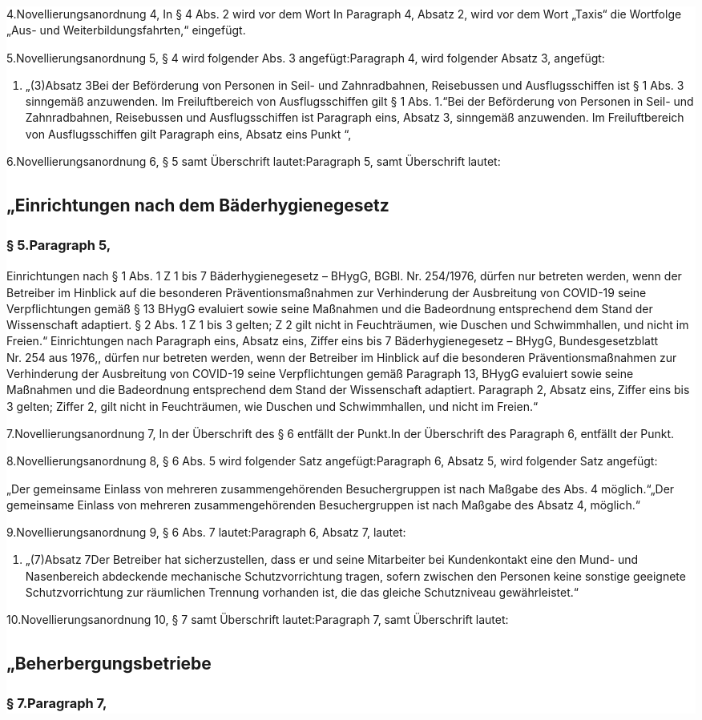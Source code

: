 4.Novellierungsanordnung 4, In § 4 Abs. 2 wird vor dem Wort In Paragraph 4, Absatz 2, wird vor dem Wort „Taxis“ die Wortfolge „Aus- und Weiterbildungsfahrten,“ eingefügt.

5.Novellierungsanordnung 5, § 4 wird folgender Abs. 3 angefügt:Paragraph 4, wird folgender Absatz 3, angefügt:

1.  „(3)Absatz 3Bei der Beförderung von Personen in Seil- und Zahnradbahnen, Reisebussen und Ausflugsschiffen ist § 1 Abs. 3 sinngemäß anzuwenden. Im Freiluftbereich von Ausflugsschiffen gilt § 1 Abs. 1.“Bei der Beförderung von Personen in Seil- und Zahnradbahnen, Reisebussen und Ausflugsschiffen ist Paragraph eins, Absatz 3, sinngemäß anzuwenden. Im Freiluftbereich von Ausflugsschiffen gilt Paragraph eins, Absatz eins Punkt “,
    

6.Novellierungsanordnung 6, § 5 samt Überschrift lautet:Paragraph 5, samt Überschrift lautet:

„Einrichtungen nach dem Bäderhygienegesetz
------------------------------------------

### § 5.Paragraph 5,

Einrichtungen nach § 1 Abs. 1 Z 1 bis 7 Bäderhygienegesetz – BHygG, BGBl. Nr. 254/1976, dürfen nur betreten werden, wenn der Betreiber im Hinblick auf die besonderen Präventionsmaßnahmen zur Verhinderung der Ausbreitung von COVID-19 seine Verpflichtungen gemäß § 13 BHygG evaluiert sowie seine Maßnahmen und die Badeordnung entsprechend dem Stand der Wissenschaft adaptiert. § 2 Abs. 1 Z 1 bis 3 gelten; Z 2 gilt nicht in Feuchträumen, wie Duschen und Schwimmhallen, und nicht im Freien.“ Einrichtungen nach Paragraph eins, Absatz eins, Ziffer eins bis 7 Bäderhygienegesetz – BHygG, Bundesgesetzblatt Nr. 254 aus 1976,, dürfen nur betreten werden, wenn der Betreiber im Hinblick auf die besonderen Präventionsmaßnahmen zur Verhinderung der Ausbreitung von COVID-19 seine Verpflichtungen gemäß Paragraph 13, BHygG evaluiert sowie seine Maßnahmen und die Badeordnung entsprechend dem Stand der Wissenschaft adaptiert. Paragraph 2, Absatz eins, Ziffer eins bis 3 gelten; Ziffer 2, gilt nicht in Feuchträumen, wie Duschen und Schwimmhallen, und nicht im Freien.“

7.Novellierungsanordnung 7, In der Überschrift des § 6 entfällt der Punkt.In der Überschrift des Paragraph 6, entfällt der Punkt.

8.Novellierungsanordnung 8, § 6 Abs. 5 wird folgender Satz angefügt:Paragraph 6, Absatz 5, wird folgender Satz angefügt:

„Der gemeinsame Einlass von mehreren zusammengehörenden Besuchergruppen ist nach Maßgabe des Abs. 4 möglich.“„Der gemeinsame Einlass von mehreren zusammengehörenden Besuchergruppen ist nach Maßgabe des Absatz 4, möglich.“

9.Novellierungsanordnung 9, § 6 Abs. 7 lautet:Paragraph 6, Absatz 7, lautet:

1.  „(7)Absatz 7Der Betreiber hat sicherzustellen, dass er und seine Mitarbeiter bei Kundenkontakt eine den Mund- und Nasenbereich abdeckende mechanische Schutzvorrichtung tragen, sofern zwischen den Personen keine sonstige geeignete Schutzvorrichtung zur räumlichen Trennung vorhanden ist, die das gleiche Schutzniveau gewährleistet.“
    

10.Novellierungsanordnung 10, § 7 samt Überschrift lautet:Paragraph 7, samt Überschrift lautet:

„Beherbergungsbetriebe
----------------------

### § 7.Paragraph 7,
